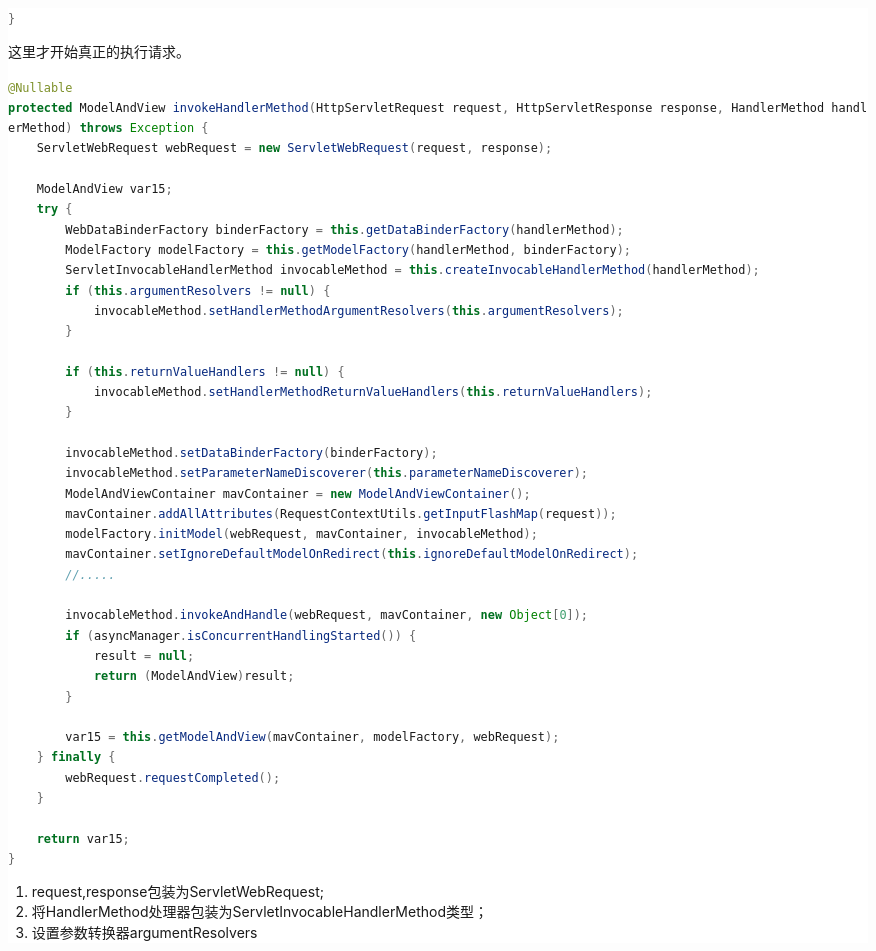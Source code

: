 ```java
}
```



这里才开始真正的执行请求。

```java
@Nullable
protected ModelAndView invokeHandlerMethod(HttpServletRequest request, HttpServletResponse response, HandlerMethod handlerMethod) throws Exception {
    ServletWebRequest webRequest = new ServletWebRequest(request, response);

    ModelAndView var15;
    try {
        WebDataBinderFactory binderFactory = this.getDataBinderFactory(handlerMethod);
        ModelFactory modelFactory = this.getModelFactory(handlerMethod, binderFactory);
        ServletInvocableHandlerMethod invocableMethod = this.createInvocableHandlerMethod(handlerMethod);
        if (this.argumentResolvers != null) {
            invocableMethod.setHandlerMethodArgumentResolvers(this.argumentResolvers);
        }

        if (this.returnValueHandlers != null) {
            invocableMethod.setHandlerMethodReturnValueHandlers(this.returnValueHandlers);
        }

        invocableMethod.setDataBinderFactory(binderFactory);
        invocableMethod.setParameterNameDiscoverer(this.parameterNameDiscoverer);
        ModelAndViewContainer mavContainer = new ModelAndViewContainer();
        mavContainer.addAllAttributes(RequestContextUtils.getInputFlashMap(request));
        modelFactory.initModel(webRequest, mavContainer, invocableMethod);
        mavContainer.setIgnoreDefaultModelOnRedirect(this.ignoreDefaultModelOnRedirect);
		//.....

        invocableMethod.invokeAndHandle(webRequest, mavContainer, new Object[0]);
        if (asyncManager.isConcurrentHandlingStarted()) {
            result = null;
            return (ModelAndView)result;
        }

        var15 = this.getModelAndView(mavContainer, modelFactory, webRequest);
    } finally {
        webRequest.requestCompleted();
    }

    return var15;
}
```

1. request,response包装为ServletWebRequest;
2. 将HandlerMethod处理器包装为ServletInvocableHandlerMethod类型；
3. 设置参数转换器argumentResolvers
